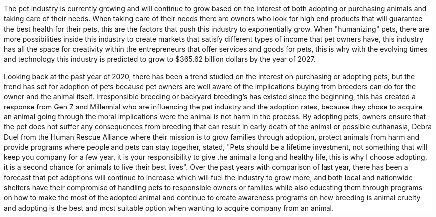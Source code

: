 

The pet industry is currently growing and will continue to grow based on the interest of both adopting or purchasing animals and taking care of their needs. When taking care of their needs there are owners who look for high end products that will guarantee the best health for their pets, this are the factors that push this industry to exponentially grow. When "humanizing" pets, there are more possibilities inside this industry to create markets that satisfy different types of income that pet owners have, this industry has all the space for creativity within the entrepreneurs that offer services and goods for pets, this is why with the evolving times and technology this industry is predicted to grow to $365.62 billion dollars by the year of 2027. 


Looking back at the past year of 2020, there has been a trend studied on the interest on purchasing or adopting pets, but the trend has set for adoption of pets because pet owners are well aware of the implications buying from breeders can do for the owner and the animal itself. Irresponsible breeding or backyard breeding’s has existed since the beginning, this has created a response from Gen Z and Millennial who are influencing the pet industry and the adoption rates, because they chose to acquire an animal going through the moral implications were the animal is not harm in the process. By adopting pets, owners ensure that the pet does not suffer any consequences from breeding that can result in early death of the animal or possible euthanasia, Debra Duel from the Human Rescue Alliance where their mission is to grow families through adoption, protect animals from harm and provide programs where people and pets can stay together,  stated, "Pets should be a lifetime investment, not something that will keep you company for a   few year, it is your responsibility to give the animal a long and healthy life, this is why I choose adopting, it is a second chance for animals to live their best lives". Over the past years with comparison of last year, there has been a forecast that pet adoptions will continue to increase which will fuel the industry to grow more, and both local and nationwide shelters have their compromise of handling pets to responsible owners or families while also educating them through programs on how to make the most of the adopted animal and continue to create awareness programs on how breeding is animal cruelty and adopting is the best and most suitable option when wanting to acquire company from an animal. 





